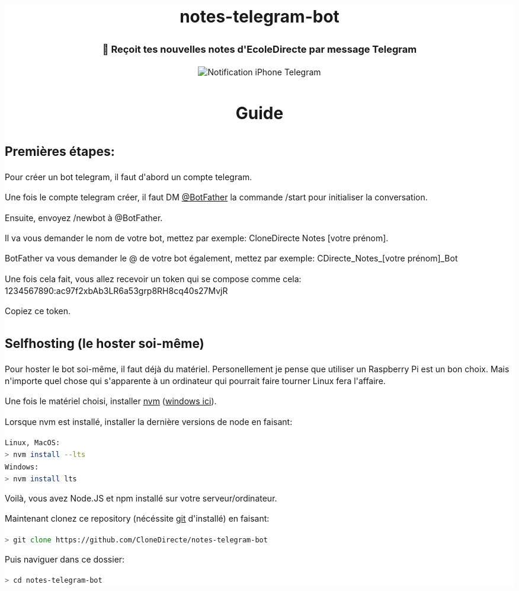 <div align="center"><h1>notes-telegram-bot</h1>
  <h3>📱 Reçoit tes nouvelles notes d'EcoleDirecte par message Telegram</h3>
<img src="https://user-images.githubusercontent.com/24863815/167710930-c0078f9f-47aa-4aea-9e92-8f4c40db1ac0.png" width="75%" height="75%" alt="Notification iPhone Telegram"/>
</div>

<h1 align="center">Guide</h1>

## Premières étapes:

Pour créer un bot telegram, il faut d'abord un compte telegram.

Une fois le compte telegram créer, il faut DM [@BotFather](https://t.me/BotFather) la commande /start pour initialiser la conversation.

Ensuite, envoyez /newbot à @BotFather.

Il va vous demander le nom de votre bot, mettez par exemple: CloneDirecte Notes [votre prénom].

BotFather va vous demander le @ de votre bot également, mettez par exemple: CDirecte_Notes\_[votre prénom]\_Bot

Une fois cela fait, vous allez recevoir un token qui se compose comme cela: 1234567890:ac97f2xbAb3LR6a53grp8RH8cq40s27MvjR

Copiez ce token.

## Selfhosting (le hoster soi-même)

Pour hoster le bot soi-même, il faut déjà du matériel. Personellement je pense que utiliser un Raspberry Pi est un bon choix. Mais n'importe quel chose qui s'apparente à un ordinateur qui pourrait faire tourner Linux fera l'affaire.

Une fois le matériel choisi, installer [nvm](https://github.com/nvm-sh/nvm) ([windows ici](https://github.com/coreybutler/nvm-windows)).

Lorsque nvm est installé, installer la dernière versions de node en faisant:

```zsh
Linux, MacOS:
> nvm install --lts
Windows:
> nvm install lts
```

Voilà, vous avez Node.JS et npm installé sur votre serveur/ordinateur.

Maintenant clonez ce repository (nécéssite [git](https://git-scm.com/book/fr/v2/D%C3%A9marrage-rapide-Installation-de-Git) d'installé) en faisant:

```zsh
> git clone https://github.com/CloneDirecte/notes-telegram-bot
```

Puis naviguer dans ce dossier:

```zsh
> cd notes-telegram-bot
```
